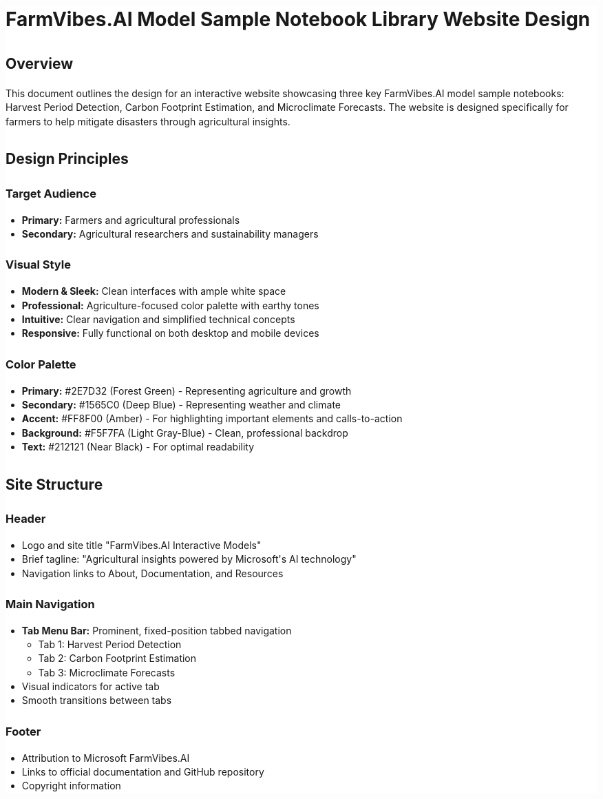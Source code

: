# FarmVibes.AI Model Sample Notebook Library Website Design

## Overview
This document outlines the design for an interactive website showcasing three key FarmVibes.AI model sample notebooks: Harvest Period Detection, Carbon Footprint Estimation, and Microclimate Forecasts. The website is designed specifically for farmers to help mitigate disasters through agricultural insights.

## Design Principles

### Target Audience
- **Primary:** Farmers and agricultural professionals
- **Secondary:** Agricultural researchers and sustainability managers

### Visual Style
- **Modern & Sleek:** Clean interfaces with ample white space
- **Professional:** Agriculture-focused color palette with earthy tones
- **Intuitive:** Clear navigation and simplified technical concepts
- **Responsive:** Fully functional on both desktop and mobile devices

### Color Palette
- **Primary:** #2E7D32 (Forest Green) - Representing agriculture and growth
- **Secondary:** #1565C0 (Deep Blue) - Representing weather and climate
- **Accent:** #FF8F00 (Amber) - For highlighting important elements and calls-to-action
- **Background:** #F5F7FA (Light Gray-Blue) - Clean, professional backdrop
- **Text:** #212121 (Near Black) - For optimal readability

## Site Structure

### Header
- Logo and site title "FarmVibes.AI Interactive Models"
- Brief tagline: "Agricultural insights powered by Microsoft's AI technology"
- Navigation links to About, Documentation, and Resources

### Main Navigation
- **Tab Menu Bar:** Prominent, fixed-position tabbed navigation
  - Tab 1: Harvest Period Detection
  - Tab 2: Carbon Footprint Estimation
  - Tab 3: Microclimate Forecasts
- Visual indicators for active tab
- Smooth transitions between tabs

### Footer
- Attribution to Microsoft FarmVibes.AI
- Links to official documentation and GitHub repository
- Copyright information
